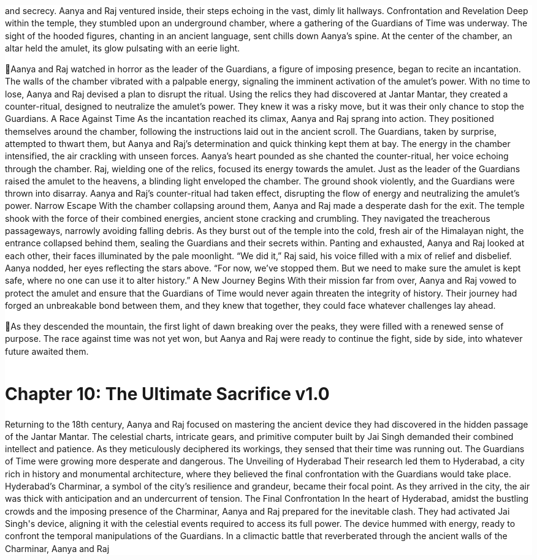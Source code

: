 and secrecy. Aanya and Raj ventured inside, their steps echoing in the vast, dimly lit hallways.
Confrontation and Revelation
Deep within the temple, they stumbled upon an underground chamber, where a gathering of the
Guardians of Time was underway. The sight of the hooded figures, chanting in an ancient
language, sent chills down Aanya’s spine. At the center of the chamber, an altar held the
amulet, its glow pulsating with an eerie light.

Aanya and Raj watched in horror as the leader of the Guardians, a figure of imposing presence,
began to recite an incantation. The walls of the chamber vibrated with a palpable energy,
signaling the imminent activation of the amulet’s power.
With no time to lose, Aanya and Raj devised a plan to disrupt the ritual. Using the relics they
had discovered at Jantar Mantar, they created a counter-ritual, designed to neutralize the
amulet’s power. They knew it was a risky move, but it was their only chance to stop the
Guardians.
A Race Against Time
As the incantation reached its climax, Aanya and Raj sprang into action. They positioned
themselves around the chamber, following the instructions laid out in the ancient scroll. The
Guardians, taken by surprise, attempted to thwart them, but Aanya and Raj’s determination and
quick thinking kept them at bay.
The energy in the chamber intensified, the air crackling with unseen forces. Aanya’s heart
pounded as she chanted the counter-ritual, her voice echoing through the chamber. Raj,
wielding one of the relics, focused its energy towards the amulet.
Just as the leader of the Guardians raised the amulet to the heavens, a blinding light enveloped
the chamber. The ground shook violently, and the Guardians were thrown into disarray. Aanya
and Raj’s counter-ritual had taken effect, disrupting the flow of energy and neutralizing the
amulet’s power.
Narrow Escape
With the chamber collapsing around them, Aanya and Raj made a desperate dash for the exit.
The temple shook with the force of their combined energies, ancient stone cracking and
crumbling. They navigated the treacherous passageways, narrowly avoiding falling debris.
As they burst out of the temple into the cold, fresh air of the Himalayan night, the entrance
collapsed behind them, sealing the Guardians and their secrets within. Panting and exhausted,
Aanya and Raj looked at each other, their faces illuminated by the pale moonlight.
“We did it,” Raj said, his voice filled with a mix of relief and disbelief.
Aanya nodded, her eyes reflecting the stars above. “For now, we’ve stopped them. But we need
to make sure the amulet is kept safe, where no one can use it to alter history.”
A New Journey Begins
With their mission far from over, Aanya and Raj vowed to protect the amulet and ensure that the
Guardians of Time would never again threaten the integrity of history. Their journey had forged
an unbreakable bond between them, and they knew that together, they could face whatever
challenges lay ahead.

As they descended the mountain, the first light of dawn breaking over the peaks, they were filled
with a renewed sense of purpose. The race against time was not yet won, but Aanya and Raj
were ready to continue the fight, side by side, into whatever future awaited them.

# Chapter 10: The Ultimate Sacrifice v1.0

Returning to the 18th century, Aanya and Raj focused on mastering the ancient device they had
discovered in the hidden passage of the Jantar Mantar. The celestial charts, intricate gears, and
primitive computer built by Jai Singh demanded their combined intellect and patience. As they
meticulously deciphered its workings, they sensed that their time was running out. The
Guardians of Time were growing more desperate and dangerous.
The Unveiling of Hyderabad
Their research led them to Hyderabad, a city rich in history and monumental architecture, where
they believed the final confrontation with the Guardians would take place. Hyderabad’s
Charminar, a symbol of the city’s resilience and grandeur, became their focal point. As they
arrived in the city, the air was thick with anticipation and an undercurrent of tension.
The Final Confrontation
In the heart of Hyderabad, amidst the bustling crowds and the imposing presence of the
Charminar, Aanya and Raj prepared for the inevitable clash. They had activated Jai Singh's
device, aligning it with the celestial events required to access its full power. The device hummed
with energy, ready to confront the temporal manipulations of the Guardians.
In a climactic battle that reverberated through the ancient walls of the Charminar, Aanya and Raj